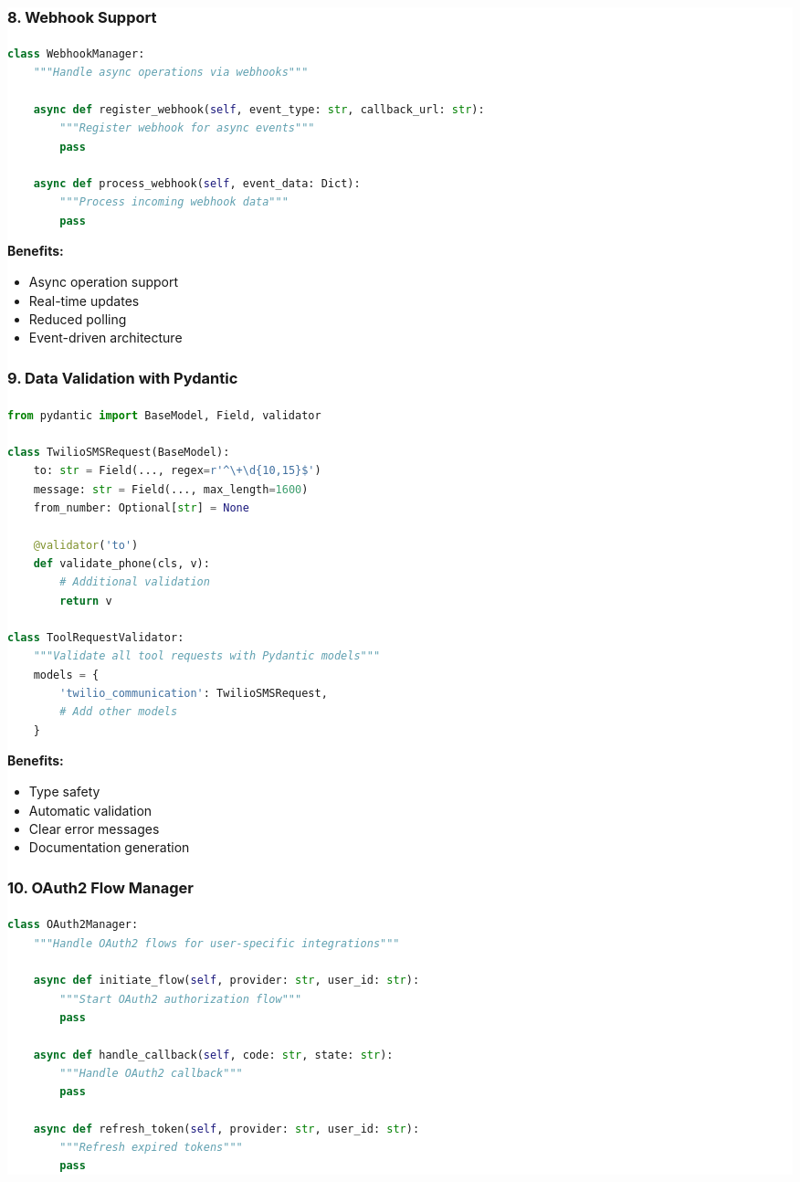 ### 8. **Webhook Support**
```python
class WebhookManager:
    """Handle async operations via webhooks"""
    
    async def register_webhook(self, event_type: str, callback_url: str):
        """Register webhook for async events"""
        pass
    
    async def process_webhook(self, event_data: Dict):
        """Process incoming webhook data"""
        pass
```

**Benefits:**
- Async operation support
- Real-time updates
- Reduced polling
- Event-driven architecture

### 9. **Data Validation with Pydantic**
```python
from pydantic import BaseModel, Field, validator

class TwilioSMSRequest(BaseModel):
    to: str = Field(..., regex=r'^\+\d{10,15}$')
    message: str = Field(..., max_length=1600)
    from_number: Optional[str] = None
    
    @validator('to')
    def validate_phone(cls, v):
        # Additional validation
        return v

class ToolRequestValidator:
    """Validate all tool requests with Pydantic models"""
    models = {
        'twilio_communication': TwilioSMSRequest,
        # Add other models
    }
```

**Benefits:**
- Type safety
- Automatic validation
- Clear error messages
- Documentation generation

### 10. **OAuth2 Flow Manager**
```python
class OAuth2Manager:
    """Handle OAuth2 flows for user-specific integrations"""
    
    async def initiate_flow(self, provider: str, user_id: str):
        """Start OAuth2 authorization flow"""
        pass
    
    async def handle_callback(self, code: str, state: str):
        """Handle OAuth2 callback"""
        pass
    
    async def refresh_token(self, provider: str, user_id: str):
        """Refresh expired tokens"""
        pass
```
